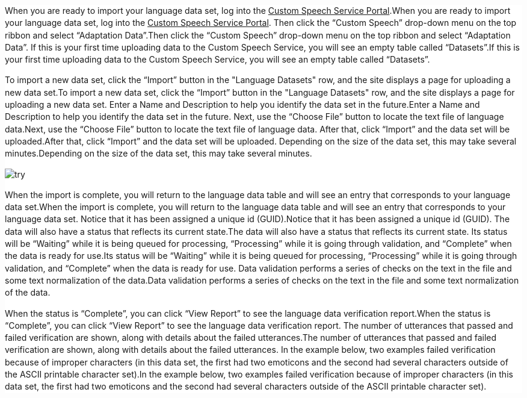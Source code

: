 <span data-ttu-id="c3d3f-149">When you are ready to import your language data set, log into the [Custom Speech Service Portal](https://cris.ai).</span><span class="sxs-lookup"><span data-stu-id="c3d3f-149">When you are ready to import your language data set, log into the [Custom Speech Service Portal](https://cris.ai).</span></span>  <span data-ttu-id="c3d3f-150">Then click the “Custom Speech” drop-down menu on the top ribbon and select “Adaptation Data”.</span><span class="sxs-lookup"><span data-stu-id="c3d3f-150">Then click the “Custom Speech” drop-down menu on the top ribbon and select “Adaptation Data”.</span></span> <span data-ttu-id="c3d3f-151">If this is your first time uploading data to the Custom Speech Service, you will see an empty table called “Datasets”.</span><span class="sxs-lookup"><span data-stu-id="c3d3f-151">If this is your first time uploading data to the Custom Speech Service, you will see an empty table called “Datasets”.</span></span>

<span data-ttu-id="c3d3f-152">To import a new data set, click the “Import” button in the "Language Datasets" row, and the site displays a page for uploading a new data set.</span><span class="sxs-lookup"><span data-stu-id="c3d3f-152">To import a new data set, click the “Import” button in the "Language Datasets" row, and the site displays a page for uploading a new data set.</span></span> <span data-ttu-id="c3d3f-153">Enter a Name and Description to help you identify the data set in the future.</span><span class="sxs-lookup"><span data-stu-id="c3d3f-153">Enter a Name and Description to help you identify the data set in the future.</span></span> <span data-ttu-id="c3d3f-154">Next, use the “Choose File” button to locate the text file of language data.</span><span class="sxs-lookup"><span data-stu-id="c3d3f-154">Next, use the “Choose File” button to locate the text file of language data.</span></span> <span data-ttu-id="c3d3f-155">After that, click “Import” and the data set will be uploaded.</span><span class="sxs-lookup"><span data-stu-id="c3d3f-155">After that, click “Import” and the data set will be uploaded.</span></span> <span data-ttu-id="c3d3f-156">Depending on the size of the data set, this may take several minutes.</span><span class="sxs-lookup"><span data-stu-id="c3d3f-156">Depending on the size of the data set, this may take several minutes.</span></span>

![try](../../../media/cognitive-services/custom-speech-service/custom-speech-language-datasets-import.png)

<span data-ttu-id="c3d3f-158">When the import is complete, you will return to the language data table and will see an entry that corresponds to your language data set.</span><span class="sxs-lookup"><span data-stu-id="c3d3f-158">When the import is complete, you will return to the language data table and will see an entry that corresponds to your language data set.</span></span> <span data-ttu-id="c3d3f-159">Notice that it has been assigned a unique id (GUID).</span><span class="sxs-lookup"><span data-stu-id="c3d3f-159">Notice that it has been assigned a unique id (GUID).</span></span> <span data-ttu-id="c3d3f-160">The data will also have a status that reflects its current state.</span><span class="sxs-lookup"><span data-stu-id="c3d3f-160">The data will also have a status that reflects its current state.</span></span> <span data-ttu-id="c3d3f-161">Its status will be “Waiting” while it is being queued for processing, “Processing” while it is going through validation, and “Complete” when the data is ready for use.</span><span class="sxs-lookup"><span data-stu-id="c3d3f-161">Its status will be “Waiting” while it is being queued for processing, “Processing” while it is going through validation, and “Complete” when the data is ready for use.</span></span> <span data-ttu-id="c3d3f-162">Data validation performs a series of checks on the text in the file and some text normalization of the data.</span><span class="sxs-lookup"><span data-stu-id="c3d3f-162">Data validation performs a series of checks on the text in the file and some text normalization of the data.</span></span>

<span data-ttu-id="c3d3f-163">When the status is “Complete”, you can click “View Report” to see the language data verification report.</span><span class="sxs-lookup"><span data-stu-id="c3d3f-163">When the status is “Complete”, you can click “View Report” to see the language data verification report.</span></span> <span data-ttu-id="c3d3f-164">The number of utterances that passed and failed verification are shown, along with details about the failed utterances.</span><span class="sxs-lookup"><span data-stu-id="c3d3f-164">The number of utterances that passed and failed verification are shown, along with details about the failed utterances.</span></span> <span data-ttu-id="c3d3f-165">In the example below, two examples failed verification because of improper characters (in this data set, the first had two emoticons and the second had several characters outside of the ASCII printable character set).</span><span class="sxs-lookup"><span data-stu-id="c3d3f-165">In the example below, two examples failed verification because of improper characters (in this data set, the first had two emoticons and the second had several characters outside of the ASCII printable character set).</span></span>
